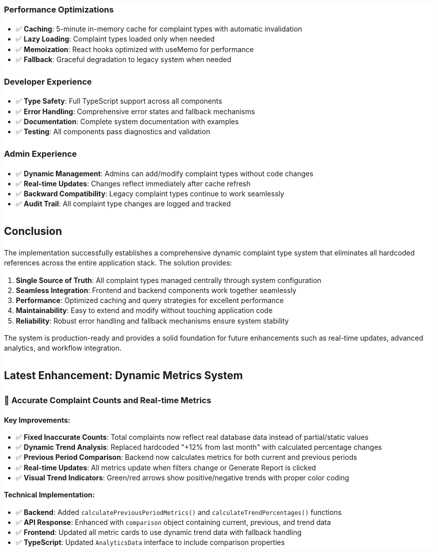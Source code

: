### Performance Optimizations
- ✅ **Caching**: 5-minute in-memory cache for complaint types with automatic invalidation
- ✅ **Lazy Loading**: Complaint types loaded only when needed
- ✅ **Memoization**: React hooks optimized with useMemo for performance
- ✅ **Fallback**: Graceful degradation to legacy system when needed

### Developer Experience
- ✅ **Type Safety**: Full TypeScript support across all components
- ✅ **Error Handling**: Comprehensive error states and fallback mechanisms
- ✅ **Documentation**: Complete system documentation with examples
- ✅ **Testing**: All components pass diagnostics and validation

### Admin Experience
- ✅ **Dynamic Management**: Admins can add/modify complaint types without code changes
- ✅ **Real-time Updates**: Changes reflect immediately after cache refresh
- ✅ **Backward Compatibility**: Legacy complaint types continue to work seamlessly
- ✅ **Audit Trail**: All complaint type changes are logged and tracked

## Conclusion
The implementation successfully establishes a comprehensive dynamic complaint type system that eliminates all hardcoded references across the entire application stack. The solution provides:

1. **Single Source of Truth**: All complaint types managed centrally through system configuration
2. **Seamless Integration**: Frontend and backend components work together seamlessly
3. **Performance**: Optimized caching and query strategies for excellent performance
4. **Maintainability**: Easy to extend and modify without touching application code
5. **Reliability**: Robust error handling and fallback mechanisms ensure system stability

The system is production-ready and provides a solid foundation for future enhancements such as real-time updates, advanced analytics, and workflow integration.

## Latest Enhancement: Dynamic Metrics System

### 🎯 **Accurate Complaint Counts and Real-time Metrics**

**Key Improvements:**
- ✅ **Fixed Inaccurate Counts**: Total complaints now reflect real database data instead of partial/static values
- ✅ **Dynamic Trend Analysis**: Replaced hardcoded "+12% from last month" with calculated percentage changes
- ✅ **Previous Period Comparison**: Backend now calculates metrics for both current and previous periods
- ✅ **Real-time Updates**: All metrics update when filters change or Generate Report is clicked
- ✅ **Visual Trend Indicators**: Green/red arrows show positive/negative trends with proper color coding

**Technical Implementation:**
- ✅ **Backend**: Added `calculatePreviousPeriodMetrics()` and `calculateTrendPercentages()` functions
- ✅ **API Response**: Enhanced with `comparison` object containing current, previous, and trend data
- ✅ **Frontend**: Updated all metric cards to use dynamic trend data with fallback handling
- ✅ **TypeScript**: Updated `AnalyticsData` interface to include comparison properties
